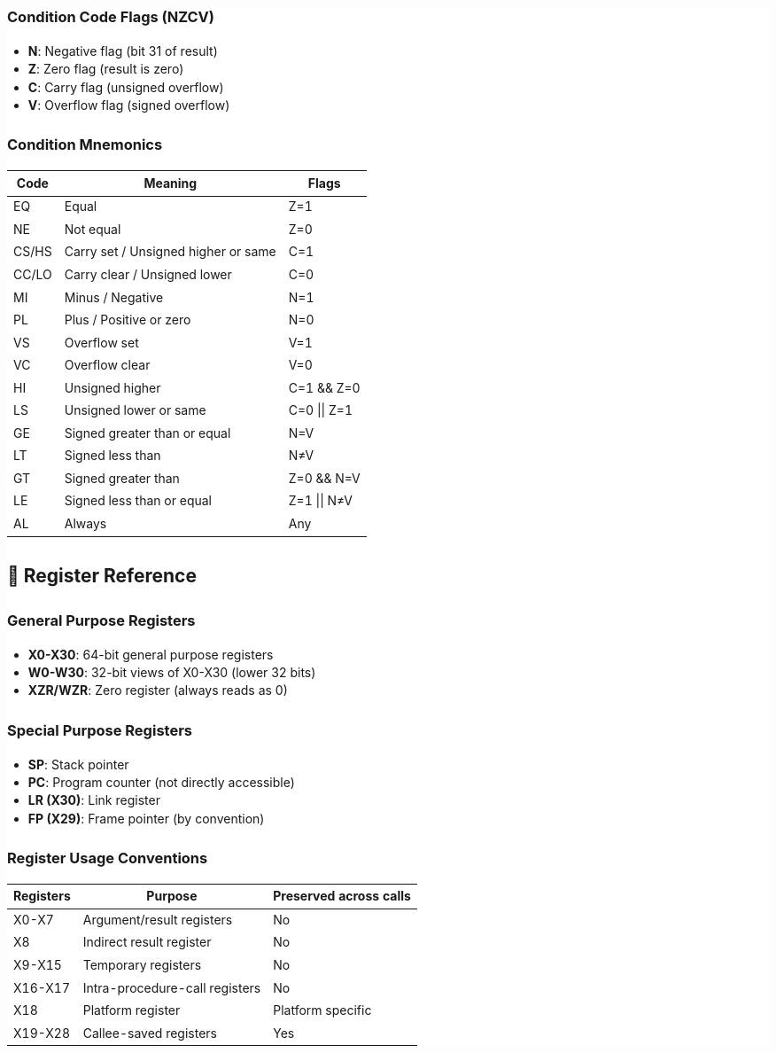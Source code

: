 ### Condition Code Flags (NZCV)
- **N**: Negative flag (bit 31 of result)
- **Z**: Zero flag (result is zero)
- **C**: Carry flag (unsigned overflow)
- **V**: Overflow flag (signed overflow)

### Condition Mnemonics
| Code | Meaning | Flags |
|------|---------|-------|
| EQ | Equal | Z=1 |
| NE | Not equal | Z=0 |
| CS/HS | Carry set / Unsigned higher or same | C=1 |
| CC/LO | Carry clear / Unsigned lower | C=0 |
| MI | Minus / Negative | N=1 |
| PL | Plus / Positive or zero | N=0 |
| VS | Overflow set | V=1 |
| VC | Overflow clear | V=0 |
| HI | Unsigned higher | C=1 && Z=0 |
| LS | Unsigned lower or same | C=0 \|\| Z=1 |
| GE | Signed greater than or equal | N=V |
| LT | Signed less than | N≠V |
| GT | Signed greater than | Z=0 && N=V |
| LE | Signed less than or equal | Z=1 \|\| N≠V |
| AL | Always | Any |

## 🎯 Register Reference

### General Purpose Registers
- **X0-X30**: 64-bit general purpose registers
- **W0-W30**: 32-bit views of X0-X30 (lower 32 bits)
- **XZR/WZR**: Zero register (always reads as 0)

### Special Purpose Registers
- **SP**: Stack pointer
- **PC**: Program counter (not directly accessible)
- **LR (X30)**: Link register
- **FP (X29)**: Frame pointer (by convention)

### Register Usage Conventions
| Registers | Purpose | Preserved across calls |
|-----------|---------|----------------------|
| X0-X7 | Argument/result registers | No |
| X8 | Indirect result register | No |
| X9-X15 | Temporary registers | No |
| X16-X17 | Intra-procedure-call registers | No |
| X18 | Platform register | Platform specific |
| X19-X28 | Callee-saved registers | Yes |